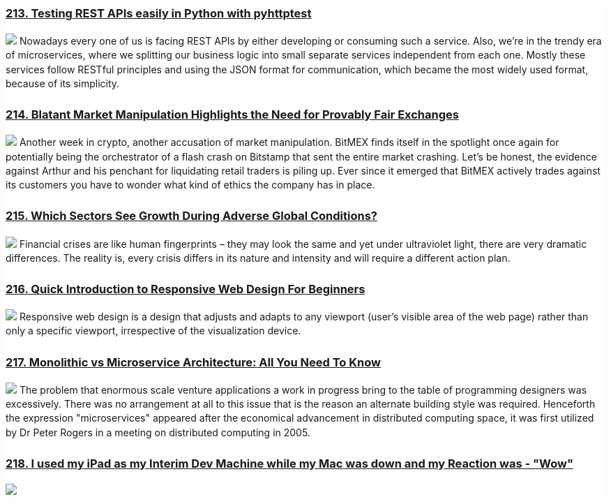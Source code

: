### [213. Testing REST APIs easily in Python with pyhttptest](https://hackernoon.com/testing-rest-apis-easily-in-python-with-pyhttptest-1d2x328d)
![](https://cdn.hackernoon.com/images/jrl325b.jpg)
Nowadays every one of us is facing REST APIs by either developing or consuming such a service. Also, we’re in the trendy era of microservices, where we splitting our business logic into small separate services independent from each one. Mostly these services follow RESTful principles and using the JSON format for communication, which became the most widely used format, because of its simplicity.

### [214. Blatant Market Manipulation Highlights the Need for Provably Fair Exchanges](https://hackernoon.com/blatant-market-manipulation-highlights-the-need-for-provably-fair-exchanges-ilt538ga)
![](https://cdn.hackernoon.com/images/quup38gn.jpg)
Another week in crypto, another accusation of market manipulation. BitMEX finds itself in the spotlight once again for potentially being the orchestrator of a flash crash on Bitstamp that sent the entire market crashing. Let’s be honest, the evidence against Arthur and his penchant for liquidating retail traders is piling up. Ever since it emerged that BitMEX actively trades against its customers you have to wonder what kind of ethics the company has in place.

### [215. Which Sectors See Growth During Adverse Global Conditions?](https://hackernoon.com/which-sectors-see-growth-during-adverse-global-conditions-y5bn32lr)
![](https://cdn.hackernoon.com/images/ouz32f0.jpg)
Financial crises are like human fingerprints – they may look the same and yet under ultraviolet light, there are very dramatic differences. The reality is, every crisis differs in its nature and intensity and will require a different action plan.

### [216. Quick Introduction to Responsive Web Design For Beginners](https://hackernoon.com/quick-introduction-to-responsive-web-design-pc14322m)
![](https://cdn.hackernoon.com/images/1tjg32bo.jpg)
Responsive web design is a design that adjusts and adapts to any viewport (user’s visible area of the web page) rather than only a specific viewport, irrespective of the visualization device.

### [217. Monolithic vs Microservice Architecture: All You Need To Know](https://hackernoon.com/monolithic-and-microservice-architecture-all-you-need-to-know-hk17c32m0)
![](https://cdn.hackernoon.com/images/by2rl32g3.jpg)
The problem that enormous scale venture applications a work in progress bring to the table of programming designers was excessively. There was no arrangement at all to this issue that is the reason an alternate building style was required. Henceforth the expression "microservices" appeared after the economical advancement in distributed computing space, it was first utilized by Dr Peter Rogers in a meeting on distributed computing in 2005. 

### [218. I used my iPad as my Interim Dev Machine while my Mac was down and my Reaction was - "Wow"](https://hackernoon.com/i-used-my-ipad-as-my-interim-dev-machine-while-my-mac-was-down-and-my-reaction-was-just-wow-ba1iv3a04)
![](https://cdn.hackernoon.com/drafts/52l32e2.png)
